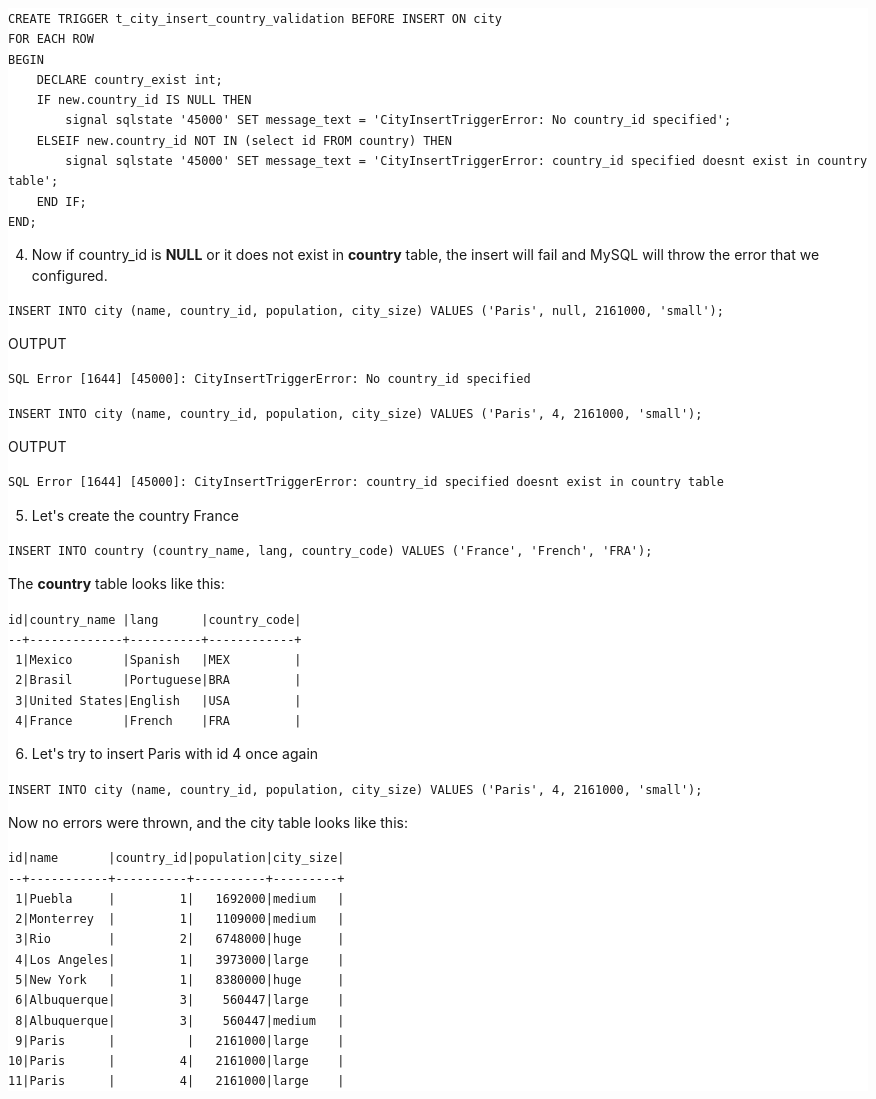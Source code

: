 ```
CREATE TRIGGER t_city_insert_country_validation BEFORE INSERT ON city
FOR EACH ROW
BEGIN
	DECLARE country_exist int;
    IF new.country_id IS NULL THEN
        signal sqlstate '45000' SET message_text = 'CityInsertTriggerError: No country_id specified';
    ELSEIF new.country_id NOT IN (select id FROM country) THEN
   		signal sqlstate '45000' SET message_text = 'CityInsertTriggerError: country_id specified doesnt exist in country table';
    END IF;
END;
```

4. Now if country_id is **NULL** or it does not exist in **country** table, the insert will fail and MySQL will throw the error that we configured.

```
INSERT INTO city (name, country_id, population, city_size) VALUES ('Paris', null, 2161000, 'small');
```
OUTPUT
```
SQL Error [1644] [45000]: CityInsertTriggerError: No country_id specified
```
```
INSERT INTO city (name, country_id, population, city_size) VALUES ('Paris', 4, 2161000, 'small');
```
OUTPUT
```
SQL Error [1644] [45000]: CityInsertTriggerError: country_id specified doesnt exist in country table
```
5. Let's create the country France

```
INSERT INTO country (country_name, lang, country_code) VALUES ('France', 'French', 'FRA'); 
```

The **country** table looks like this:
```
id|country_name |lang      |country_code|
--+-------------+----------+------------+
 1|Mexico       |Spanish   |MEX         |
 2|Brasil       |Portuguese|BRA         |
 3|United States|English   |USA         |
 4|France       |French    |FRA         |
```
6. Let's try to insert Paris with id 4 once again

```
INSERT INTO city (name, country_id, population, city_size) VALUES ('Paris', 4, 2161000, 'small');
```

Now no errors were thrown, and the city table looks like this:
```
id|name       |country_id|population|city_size|
--+-----------+----------+----------+---------+
 1|Puebla     |         1|   1692000|medium   |
 2|Monterrey  |         1|   1109000|medium   |
 3|Rio        |         2|   6748000|huge     |
 4|Los Angeles|         1|   3973000|large    |
 5|New York   |         1|   8380000|huge     |
 6|Albuquerque|         3|    560447|large    |
 8|Albuquerque|         3|    560447|medium   |
 9|Paris      |          |   2161000|large    |
10|Paris      |         4|   2161000|large    |
11|Paris      |         4|   2161000|large    |
```